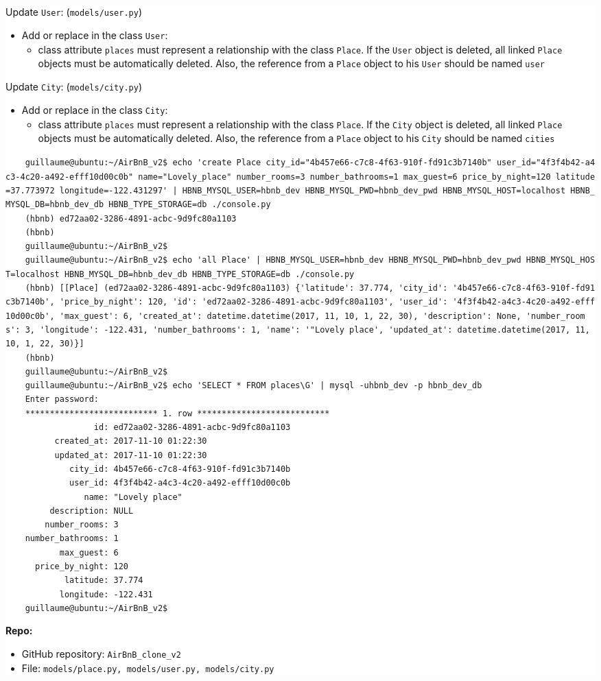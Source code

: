 Update `User`: (`models/user.py`)

*   Add or replace in the class `User`:
    *   class attribute `places` must represent a relationship with the class `Place`. If the `User` object is deleted, all linked `Place` objects must be automatically deleted. Also, the reference from a `Place` object to his `User` should be named `user`

Update `City`: (`models/city.py`)

*   Add or replace in the class `City`:
    *   class attribute `places` must represent a relationship with the class `Place`. If the `City` object is deleted, all linked `Place` objects must be automatically deleted. Also, the reference from a `Place` object to his `City` should be named `cities`
```
    guillaume@ubuntu:~/AirBnB_v2$ echo 'create Place city_id="4b457e66-c7c8-4f63-910f-fd91c3b7140b" user_id="4f3f4b42-a4c3-4c20-a492-efff10d00c0b" name="Lovely_place" number_rooms=3 number_bathrooms=1 max_guest=6 price_by_night=120 latitude=37.773972 longitude=-122.431297' | HBNB_MYSQL_USER=hbnb_dev HBNB_MYSQL_PWD=hbnb_dev_pwd HBNB_MYSQL_HOST=localhost HBNB_MYSQL_DB=hbnb_dev_db HBNB_TYPE_STORAGE=db ./console.py 
    (hbnb) ed72aa02-3286-4891-acbc-9d9fc80a1103
    (hbnb) 
    guillaume@ubuntu:~/AirBnB_v2$ 
    guillaume@ubuntu:~/AirBnB_v2$ echo 'all Place' | HBNB_MYSQL_USER=hbnb_dev HBNB_MYSQL_PWD=hbnb_dev_pwd HBNB_MYSQL_HOST=localhost HBNB_MYSQL_DB=hbnb_dev_db HBNB_TYPE_STORAGE=db ./console.py 
    (hbnb) [[Place] (ed72aa02-3286-4891-acbc-9d9fc80a1103) {'latitude': 37.774, 'city_id': '4b457e66-c7c8-4f63-910f-fd91c3b7140b', 'price_by_night': 120, 'id': 'ed72aa02-3286-4891-acbc-9d9fc80a1103', 'user_id': '4f3f4b42-a4c3-4c20-a492-efff10d00c0b', 'max_guest': 6, 'created_at': datetime.datetime(2017, 11, 10, 1, 22, 30), 'description': None, 'number_rooms': 3, 'longitude': -122.431, 'number_bathrooms': 1, 'name': '"Lovely place', 'updated_at': datetime.datetime(2017, 11, 10, 1, 22, 30)}]
    (hbnb) 
    guillaume@ubuntu:~/AirBnB_v2$ 
    guillaume@ubuntu:~/AirBnB_v2$ echo 'SELECT * FROM places\G' | mysql -uhbnb_dev -p hbnb_dev_db
    Enter password: 
    *************************** 1. row ***************************
                  id: ed72aa02-3286-4891-acbc-9d9fc80a1103
          created_at: 2017-11-10 01:22:30
          updated_at: 2017-11-10 01:22:30
             city_id: 4b457e66-c7c8-4f63-910f-fd91c3b7140b
             user_id: 4f3f4b42-a4c3-4c20-a492-efff10d00c0b
                name: "Lovely place"
         description: NULL
        number_rooms: 3
    number_bathrooms: 1
           max_guest: 6
      price_by_night: 120
            latitude: 37.774
           longitude: -122.431
    guillaume@ubuntu:~/AirBnB_v2$ 
```

**Repo:**

*   GitHub repository: `AirBnB_clone_v2`
*   File: `models/place.py, models/user.py, models/city.py`
